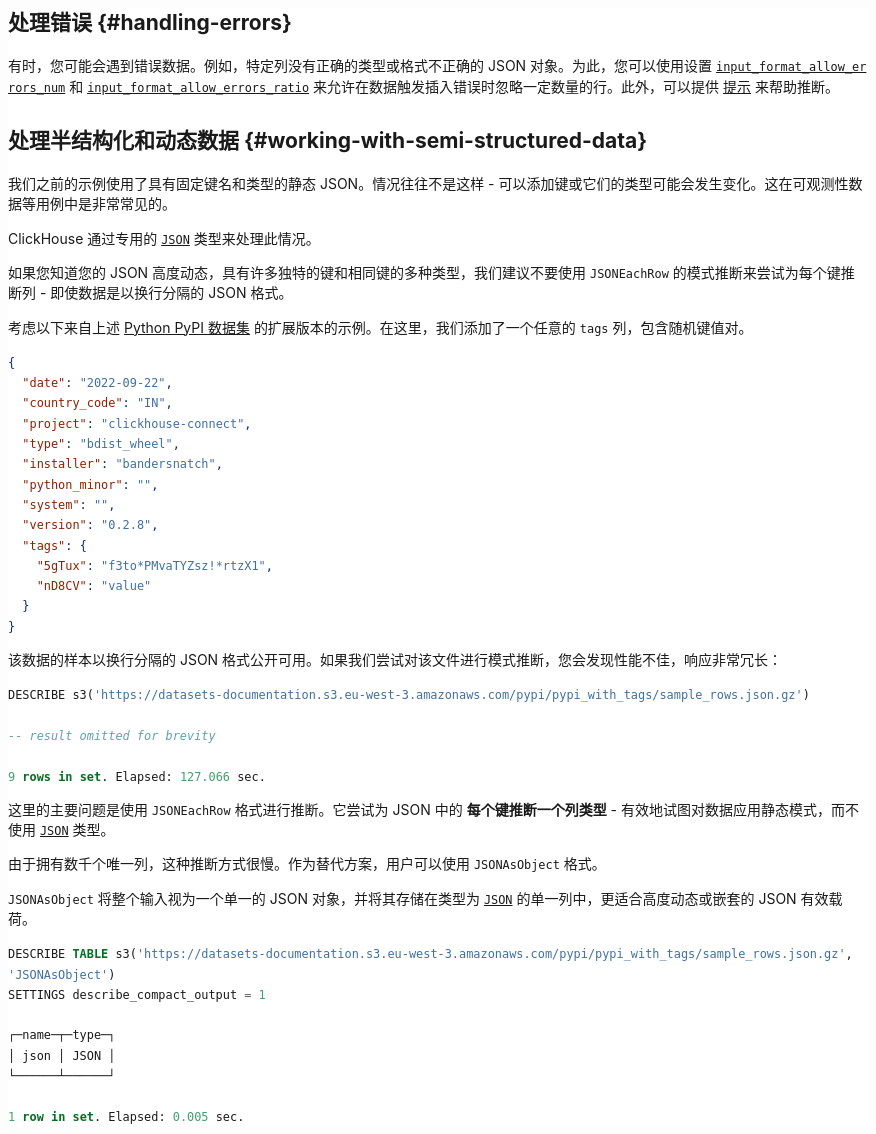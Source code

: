 ## 处理错误 {#handling-errors}

有时，您可能会遇到错误数据。例如，特定列没有正确的类型或格式不正确的 JSON 对象。为此，您可以使用设置 [`input_format_allow_errors_num`](/operations/settings/formats#input_format_allow_errors_num) 和 [`input_format_allow_errors_ratio`](/operations/settings/formats#input_format_allow_errors_ratio) 来允许在数据触发插入错误时忽略一定数量的行。此外，可以提供 [提示](/operations/settings/formats#schema_inference_hints) 来帮助推断。

## 处理半结构化和动态数据 {#working-with-semi-structured-data}

我们之前的示例使用了具有固定键名和类型的静态 JSON。情况往往不是这样 - 可以添加键或它们的类型可能会发生变化。这在可观测性数据等用例中是非常常见的。

ClickHouse 通过专用的 [`JSON`](/sql-reference/data-types/newjson) 类型来处理此情况。

如果您知道您的 JSON 高度动态，具有许多独特的键和相同键的多种类型，我们建议不要使用 `JSONEachRow` 的模式推断来尝试为每个键推断列 - 即使数据是以换行分隔的 JSON 格式。

考虑以下来自上述 [Python PyPI 数据集](https://clickpy.clickhouse.com/) 的扩展版本的示例。在这里，我们添加了一个任意的 `tags` 列，包含随机键值对。

```json
{
  "date": "2022-09-22",
  "country_code": "IN",
  "project": "clickhouse-connect",
  "type": "bdist_wheel",
  "installer": "bandersnatch",
  "python_minor": "",
  "system": "",
  "version": "0.2.8",
  "tags": {
    "5gTux": "f3to*PMvaTYZsz!*rtzX1",
    "nD8CV": "value"
  }
}
```

该数据的样本以换行分隔的 JSON 格式公开可用。如果我们尝试对该文件进行模式推断，您会发现性能不佳，响应非常冗长：

```sql
DESCRIBE s3('https://datasets-documentation.s3.eu-west-3.amazonaws.com/pypi/pypi_with_tags/sample_rows.json.gz')

-- result omitted for brevity

9 rows in set. Elapsed: 127.066 sec.
```

这里的主要问题是使用 `JSONEachRow` 格式进行推断。它尝试为 JSON 中的 **每个键推断一个列类型** - 有效地试图对数据应用静态模式，而不使用 [`JSON`](/sql-reference/data-types/newjson) 类型。

由于拥有数千个唯一列，这种推断方式很慢。作为替代方案，用户可以使用 `JSONAsObject` 格式。

`JSONAsObject` 将整个输入视为一个单一的 JSON 对象，并将其存储在类型为 [`JSON`](/sql-reference/data-types/newjson) 的单一列中，更适合高度动态或嵌套的 JSON 有效载荷。

```sql
DESCRIBE TABLE s3('https://datasets-documentation.s3.eu-west-3.amazonaws.com/pypi/pypi_with_tags/sample_rows.json.gz', 'JSONAsObject')
SETTINGS describe_compact_output = 1

┌─name─┬─type─┐
│ json │ JSON │
└──────┴──────┘

1 row in set. Elapsed: 0.005 sec.
```
